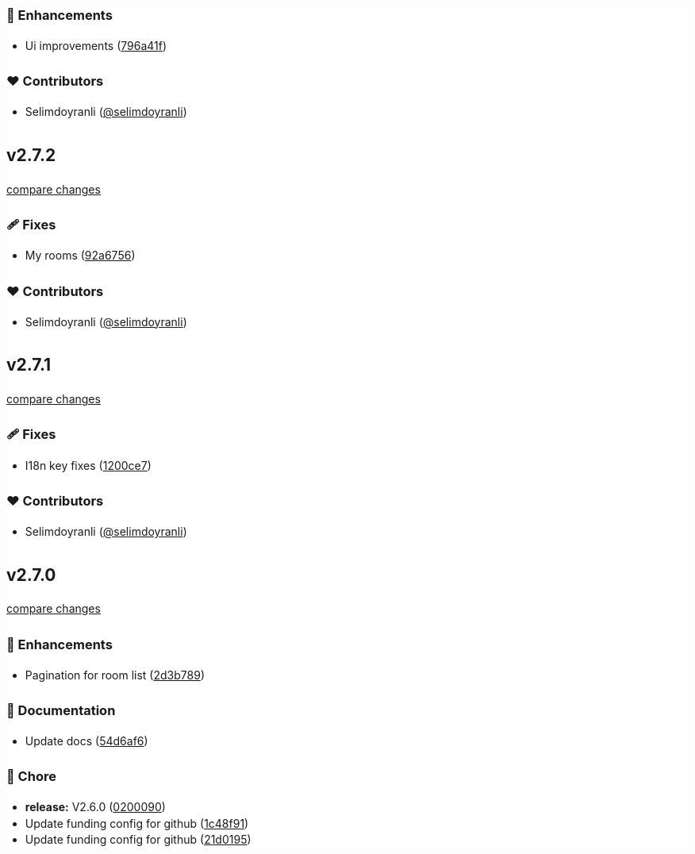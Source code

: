 
### 🚀 Enhancements

  - Ui improvements ([796a41f](https://github.com/RadKod/parolla/commit/796a41f))

### ❤️  Contributors

- Selimdoyranli ([@selimdoyranli](http://github.com/selimdoyranli))

## v2.7.2

[compare changes](https://github.com/RadKod/parolla/compare/bd01e20...v2.7.2)


### 🩹 Fixes

  - My rooms ([92a6756](https://github.com/RadKod/parolla/commit/92a6756))

### ❤️  Contributors

- Selimdoyranli ([@selimdoyranli](http://github.com/selimdoyranli))

## v2.7.1

[compare changes](https://github.com/RadKod/parolla/compare/v2.7.0...v2.7.1)


### 🩹 Fixes

  - I18n key fixes ([1200ce7](https://github.com/RadKod/parolla/commit/1200ce7))

### ❤️  Contributors

- Selimdoyranli ([@selimdoyranli](http://github.com/selimdoyranli))

## v2.7.0

[compare changes](https://github.com/RadKod/parolla/compare/v2.6.0...v2.7.0)


### 🚀 Enhancements

  - Pagination for room list ([2d3b789](https://github.com/RadKod/parolla/commit/2d3b789))

### 📖 Documentation

  - Update docs ([54d6af6](https://github.com/RadKod/parolla/commit/54d6af6))

### 🏡 Chore

  - **release:** V2.6.0 ([0200090](https://github.com/RadKod/parolla/commit/0200090))
  - Update funding config for github ([1c48f91](https://github.com/RadKod/parolla/commit/1c48f91))
  - Update funding config for github ([21d0195](https://github.com/RadKod/parolla/commit/21d0195))
